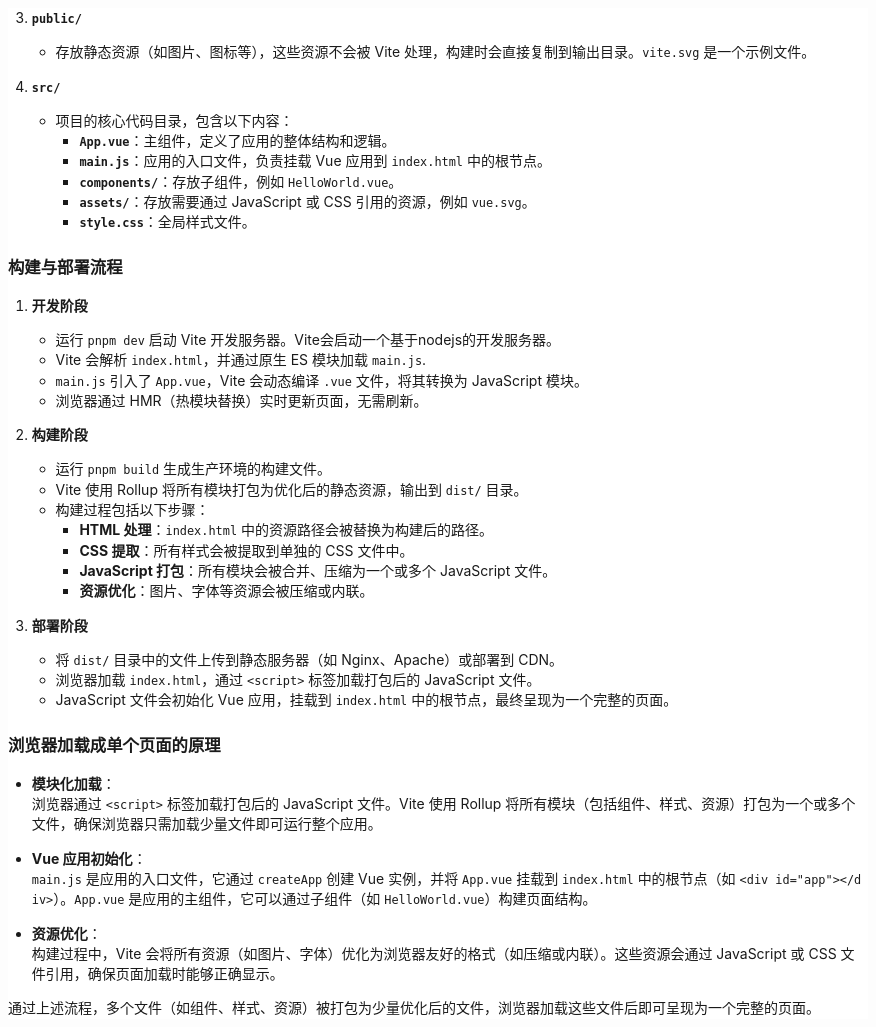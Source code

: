 3. **`public/`**
   - 存放静态资源（如图片、图标等），这些资源不会被 Vite 处理，构建时会直接复制到输出目录。`vite.svg` 是一个示例文件。

4. **`src/`**  
   - 项目的核心代码目录，包含以下内容：
     - **`App.vue`**：主组件，定义了应用的整体结构和逻辑。
     - **`main.js`**：应用的入口文件，负责挂载 Vue 应用到 `index.html` 中的根节点。
     - **`components/`**：存放子组件，例如 `HelloWorld.vue`。
     - **`assets/`**：存放需要通过 JavaScript 或 CSS 引用的资源，例如 `vue.svg`。
     - **`style.css`**：全局样式文件。

### 构建与部署流程

1. **开发阶段**  
   - 运行 `pnpm dev` 启动 Vite 开发服务器。Vite会启动一个基于nodejs的开发服务器。
   - Vite 会解析 `index.html`，并通过原生 ES 模块加载 `main.js`.
   - `main.js` 引入了 `App.vue`，Vite 会动态编译 `.vue` 文件，将其转换为 JavaScript 模块。
   - 浏览器通过 HMR（热模块替换）实时更新页面，无需刷新。

2. **构建阶段**  
   - 运行 `pnpm build` 生成生产环境的构建文件。
   - Vite 使用 Rollup 将所有模块打包为优化后的静态资源，输出到 `dist/` 目录。
   - 构建过程包括以下步骤：
     - **HTML 处理**：`index.html` 中的资源路径会被替换为构建后的路径。
     - **CSS 提取**：所有样式会被提取到单独的 CSS 文件中。
     - **JavaScript 打包**：所有模块会被合并、压缩为一个或多个 JavaScript 文件。
     - **资源优化**：图片、字体等资源会被压缩或内联。

3. **部署阶段**  
   - 将 `dist/` 目录中的文件上传到静态服务器（如 Nginx、Apache）或部署到 CDN。
   - 浏览器加载 `index.html`，通过 `<script>` 标签加载打包后的 JavaScript 文件。
   - JavaScript 文件会初始化 Vue 应用，挂载到 `index.html` 中的根节点，最终呈现为一个完整的页面。

### 浏览器加载成单个页面的原理

- **模块化加载**：  
  浏览器通过 `<script>` 标签加载打包后的 JavaScript 文件。Vite 使用 Rollup 将所有模块（包括组件、样式、资源）打包为一个或多个文件，确保浏览器只需加载少量文件即可运行整个应用。

- **Vue 应用初始化**：  
  `main.js` 是应用的入口文件，它通过 `createApp` 创建 Vue 实例，并将 `App.vue` 挂载到 `index.html` 中的根节点（如 `<div id="app"></div>`）。`App.vue` 是应用的主组件，它可以通过子组件（如 `HelloWorld.vue`）构建页面结构。

- **资源优化**：  
  构建过程中，Vite 会将所有资源（如图片、字体）优化为浏览器友好的格式（如压缩或内联）。这些资源会通过 JavaScript 或 CSS 文件引用，确保页面加载时能够正确显示。

通过上述流程，多个文件（如组件、样式、资源）被打包为少量优化后的文件，浏览器加载这些文件后即可呈现为一个完整的页面。
